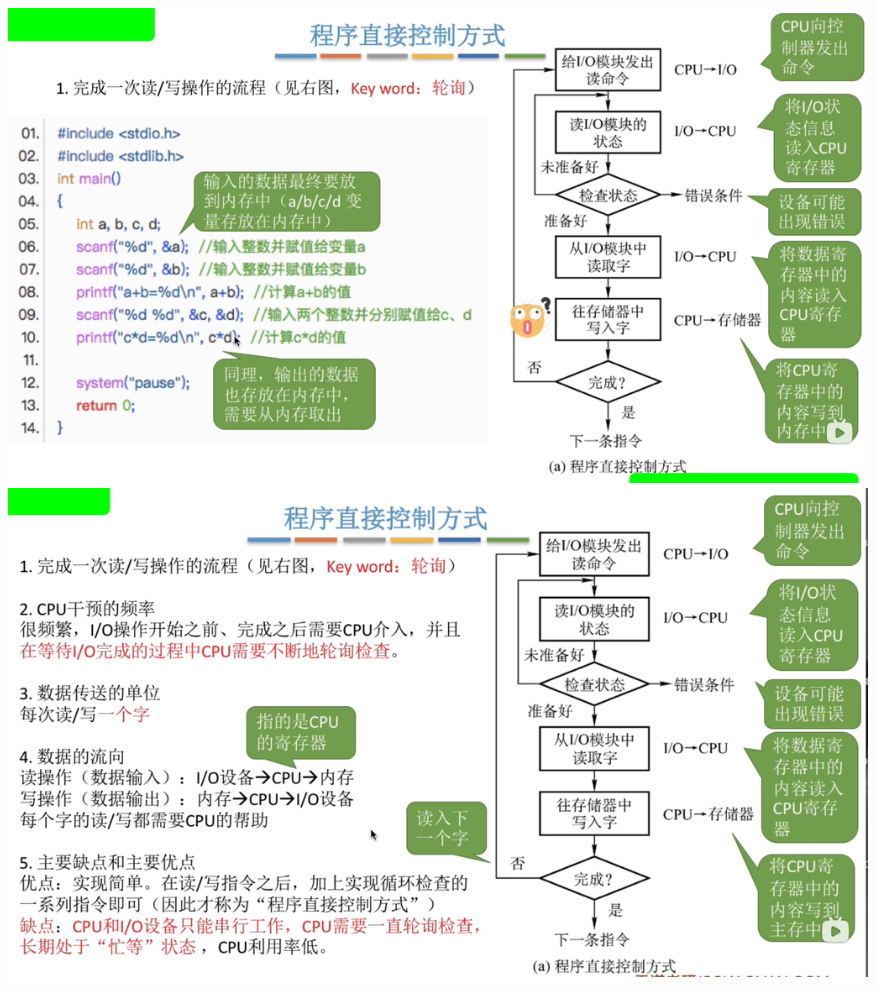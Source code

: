 ![keyword](../images/os/os_io_console_keyword_.png)
![keyword](../images/os/os_io_console_keyword__.png)
